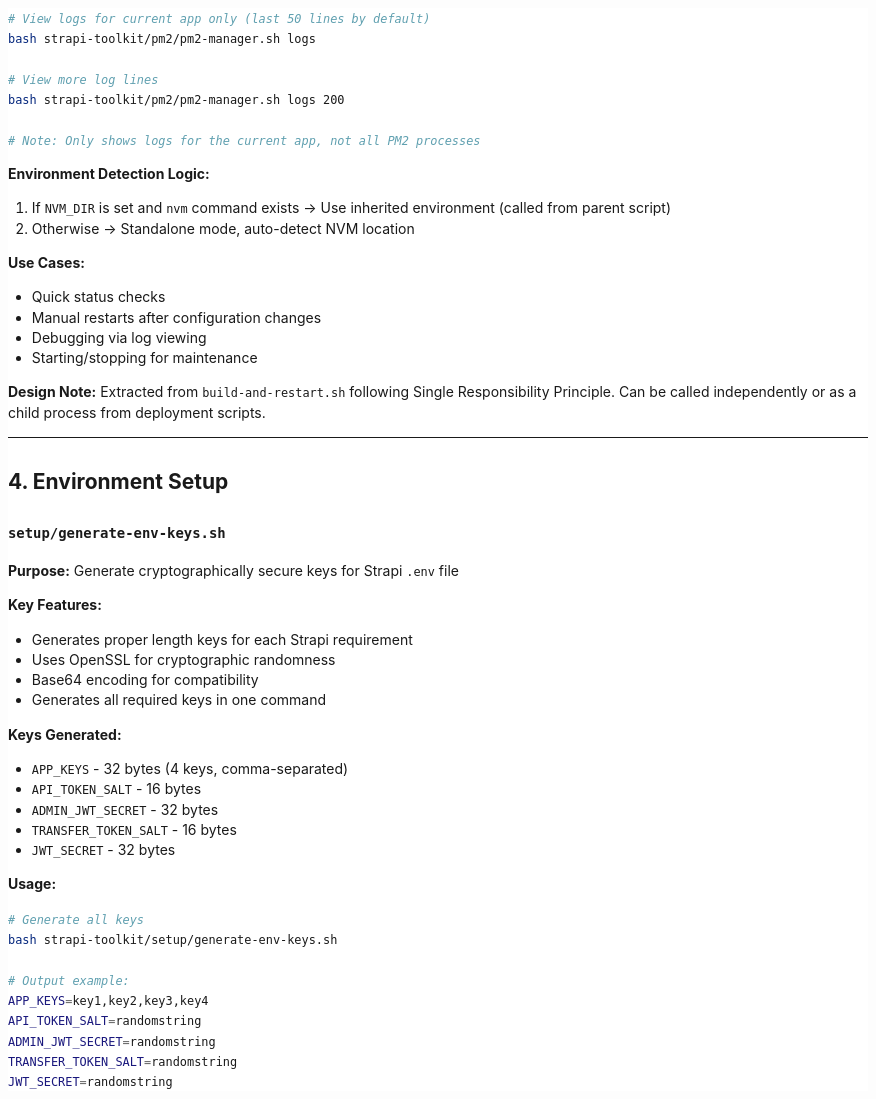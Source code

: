 ```bash
# View logs for current app only (last 50 lines by default)
bash strapi-toolkit/pm2/pm2-manager.sh logs

# View more log lines
bash strapi-toolkit/pm2/pm2-manager.sh logs 200

# Note: Only shows logs for the current app, not all PM2 processes
```

**Environment Detection Logic:**
1. If `NVM_DIR` is set and `nvm` command exists → Use inherited environment (called from parent script)
2. Otherwise → Standalone mode, auto-detect NVM location

**Use Cases:**
- Quick status checks
- Manual restarts after configuration changes
- Debugging via log viewing
- Starting/stopping for maintenance

**Design Note:**
Extracted from `build-and-restart.sh` following Single Responsibility Principle. Can be called independently or as a child process from deployment scripts.

---

## 4. Environment Setup

### `setup/generate-env-keys.sh`

**Purpose:** Generate cryptographically secure keys for Strapi `.env` file

**Key Features:**
- Generates proper length keys for each Strapi requirement
- Uses OpenSSL for cryptographic randomness
- Base64 encoding for compatibility
- Generates all required keys in one command

**Keys Generated:**
- `APP_KEYS` - 32 bytes (4 keys, comma-separated)
- `API_TOKEN_SALT` - 16 bytes
- `ADMIN_JWT_SECRET` - 32 bytes
- `TRANSFER_TOKEN_SALT` - 16 bytes
- `JWT_SECRET` - 32 bytes

**Usage:**

```bash
# Generate all keys
bash strapi-toolkit/setup/generate-env-keys.sh

# Output example:
APP_KEYS=key1,key2,key3,key4
API_TOKEN_SALT=randomstring
ADMIN_JWT_SECRET=randomstring
TRANSFER_TOKEN_SALT=randomstring
JWT_SECRET=randomstring
```
